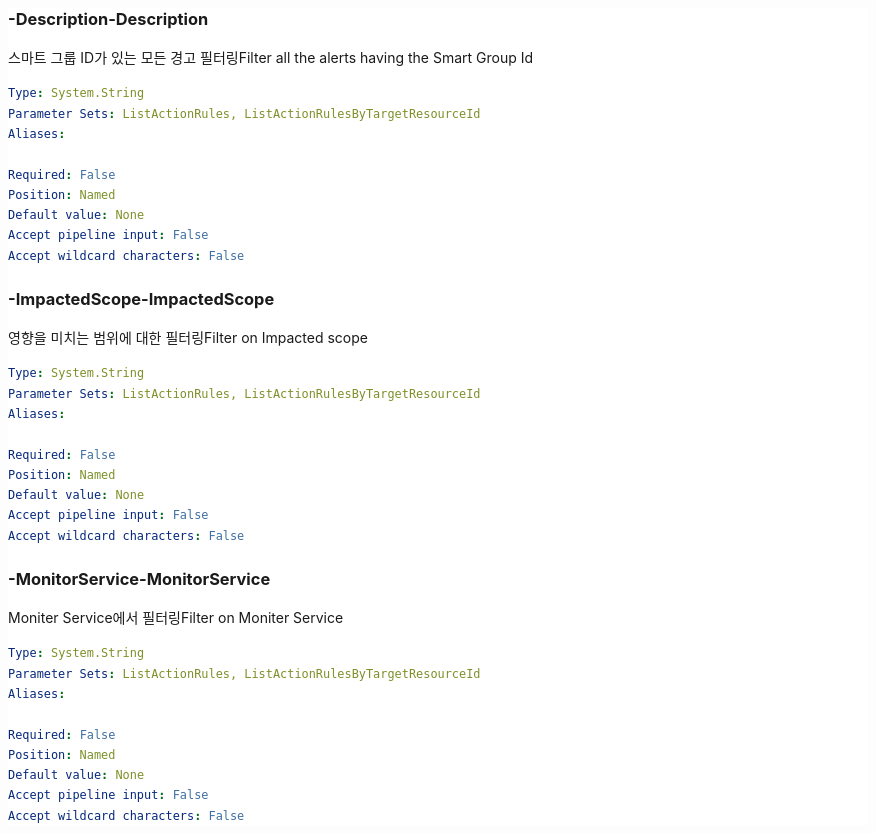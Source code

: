### <span data-ttu-id="4b4c6-124">-Description</span><span class="sxs-lookup"><span data-stu-id="4b4c6-124">-Description</span></span>
<span data-ttu-id="4b4c6-125">스마트 그룹 ID가 있는 모든 경고 필터링</span><span class="sxs-lookup"><span data-stu-id="4b4c6-125">Filter all the alerts having the Smart Group Id</span></span>

```yaml
Type: System.String
Parameter Sets: ListActionRules, ListActionRulesByTargetResourceId
Aliases:

Required: False
Position: Named
Default value: None
Accept pipeline input: False
Accept wildcard characters: False
```

### <span data-ttu-id="4b4c6-126">-ImpactedScope</span><span class="sxs-lookup"><span data-stu-id="4b4c6-126">-ImpactedScope</span></span>
<span data-ttu-id="4b4c6-127">영향을 미치는 범위에 대한 필터링</span><span class="sxs-lookup"><span data-stu-id="4b4c6-127">Filter on Impacted scope</span></span>

```yaml
Type: System.String
Parameter Sets: ListActionRules, ListActionRulesByTargetResourceId
Aliases:

Required: False
Position: Named
Default value: None
Accept pipeline input: False
Accept wildcard characters: False
```

### <span data-ttu-id="4b4c6-128">-MonitorService</span><span class="sxs-lookup"><span data-stu-id="4b4c6-128">-MonitorService</span></span>
<span data-ttu-id="4b4c6-129">Moniter Service에서 필터링</span><span class="sxs-lookup"><span data-stu-id="4b4c6-129">Filter on Moniter Service</span></span>

```yaml
Type: System.String
Parameter Sets: ListActionRules, ListActionRulesByTargetResourceId
Aliases:

Required: False
Position: Named
Default value: None
Accept pipeline input: False
Accept wildcard characters: False
```
